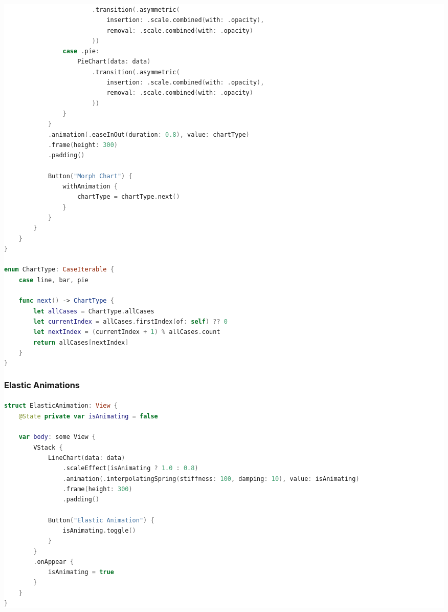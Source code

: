 ```swift
                        .transition(.asymmetric(
                            insertion: .scale.combined(with: .opacity),
                            removal: .scale.combined(with: .opacity)
                        ))
                case .pie:
                    PieChart(data: data)
                        .transition(.asymmetric(
                            insertion: .scale.combined(with: .opacity),
                            removal: .scale.combined(with: .opacity)
                        ))
                }
            }
            .animation(.easeInOut(duration: 0.8), value: chartType)
            .frame(height: 300)
            .padding()
            
            Button("Morph Chart") {
                withAnimation {
                    chartType = chartType.next()
                }
            }
        }
    }
}

enum ChartType: CaseIterable {
    case line, bar, pie
    
    func next() -> ChartType {
        let allCases = ChartType.allCases
        let currentIndex = allCases.firstIndex(of: self) ?? 0
        let nextIndex = (currentIndex + 1) % allCases.count
        return allCases[nextIndex]
    }
}
```

### Elastic Animations

```swift
struct ElasticAnimation: View {
    @State private var isAnimating = false
    
    var body: some View {
        VStack {
            LineChart(data: data)
                .scaleEffect(isAnimating ? 1.0 : 0.8)
                .animation(.interpolatingSpring(stiffness: 100, damping: 10), value: isAnimating)
                .frame(height: 300)
                .padding()
            
            Button("Elastic Animation") {
                isAnimating.toggle()
            }
        }
        .onAppear {
            isAnimating = true
        }
    }
}
```
